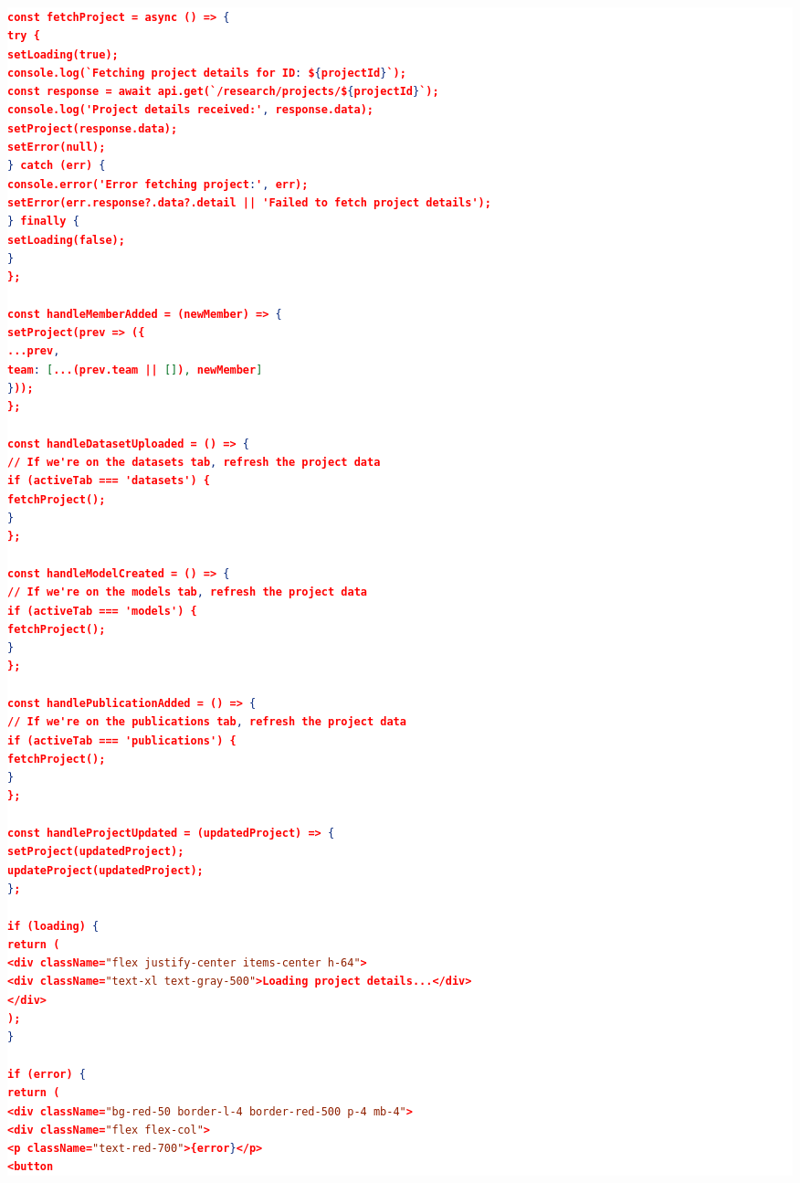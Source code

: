 ```json
const fetchProject = async () => { 
try { 
setLoading(true); 
console.log(`Fetching project details for ID: ${projectId}`); 
const response = await api.get(`/research/projects/${projectId}`); 
console.log('Project details received:', response.data); 
setProject(response.data); 
setError(null); 
} catch (err) { 
console.error('Error fetching project:', err); 
setError(err.response?.data?.detail || 'Failed to fetch project details'); 
} finally { 
setLoading(false); 
} 
}; 

const handleMemberAdded = (newMember) => { 
setProject(prev => ({ 
...prev, 
team: [...(prev.team || []), newMember] 
})); 
}; 

const handleDatasetUploaded = () => { 
// If we're on the datasets tab, refresh the project data 
if (activeTab === 'datasets') { 
fetchProject(); 
} 
}; 

const handleModelCreated = () => { 
// If we're on the models tab, refresh the project data 
if (activeTab === 'models') { 
fetchProject(); 
} 
}; 

const handlePublicationAdded = () => { 
// If we're on the publications tab, refresh the project data 
if (activeTab === 'publications') { 
fetchProject(); 
} 
}; 

const handleProjectUpdated = (updatedProject) => { 
setProject(updatedProject); 
updateProject(updatedProject); 
}; 

if (loading) { 
return ( 
<div className="flex justify-center items-center h-64"> 
<div className="text-xl text-gray-500">Loading project details...</div> 
</div> 
); 
} 

if (error) { 
return ( 
<div className="bg-red-50 border-l-4 border-red-500 p-4 mb-4"> 
<div className="flex flex-col"> 
<p className="text-red-700">{error}</p> 
<button 
```